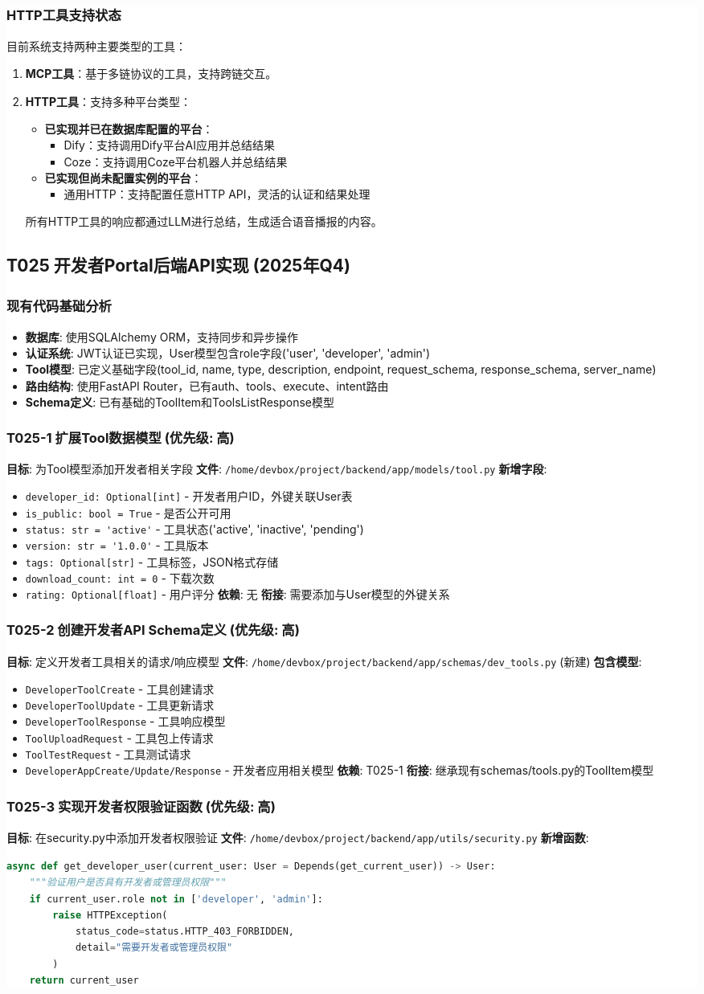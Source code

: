 ### HTTP工具支持状态
目前系统支持两种主要类型的工具：
1. **MCP工具**：基于多链协议的工具，支持跨链交互。
2. **HTTP工具**：支持多种平台类型：
   - **已实现并已在数据库配置的平台**：
     - Dify：支持调用Dify平台AI应用并总结结果
     - Coze：支持调用Coze平台机器人并总结结果
   - **已实现但尚未配置实例的平台**：
     - 通用HTTP：支持配置任意HTTP API，灵活的认证和结果处理
   
   所有HTTP工具的响应都通过LLM进行总结，生成适合语音播报的内容。

## T025 开发者Portal后端API实现 (2025年Q4)

### 现有代码基础分析
- **数据库**: 使用SQLAlchemy ORM，支持同步和异步操作
- **认证系统**: JWT认证已实现，User模型包含role字段('user', 'developer', 'admin')
- **Tool模型**: 已定义基础字段(tool_id, name, type, description, endpoint, request_schema, response_schema, server_name)
- **路由结构**: 使用FastAPI Router，已有auth、tools、execute、intent路由
- **Schema定义**: 已有基础的ToolItem和ToolsListResponse模型

### T025-1 扩展Tool数据模型 (优先级: 高)
**目标**: 为Tool模型添加开发者相关字段
**文件**: `/home/devbox/project/backend/app/models/tool.py`
**新增字段**:
- `developer_id: Optional[int]` - 开发者用户ID，外键关联User表
- `is_public: bool = True` - 是否公开可用
- `status: str = 'active'` - 工具状态('active', 'inactive', 'pending')
- `version: str = '1.0.0'` - 工具版本
- `tags: Optional[str]` - 工具标签，JSON格式存储
- `download_count: int = 0` - 下载次数
- `rating: Optional[float]` - 用户评分
**依赖**: 无
**衔接**: 需要添加与User模型的外键关系

### T025-2 创建开发者API Schema定义 (优先级: 高)
**目标**: 定义开发者工具相关的请求/响应模型
**文件**: `/home/devbox/project/backend/app/schemas/dev_tools.py` (新建)
**包含模型**:
- `DeveloperToolCreate` - 工具创建请求
- `DeveloperToolUpdate` - 工具更新请求
- `DeveloperToolResponse` - 工具响应模型
- `ToolUploadRequest` - 工具包上传请求
- `ToolTestRequest` - 工具测试请求
- `DeveloperAppCreate/Update/Response` - 开发者应用相关模型
**依赖**: T025-1
**衔接**: 继承现有schemas/tools.py的ToolItem模型

### T025-3 实现开发者权限验证函数 (优先级: 高)
**目标**: 在security.py中添加开发者权限验证
**文件**: `/home/devbox/project/backend/app/utils/security.py`
**新增函数**:
```python
async def get_developer_user(current_user: User = Depends(get_current_user)) -> User:
    """验证用户是否具有开发者或管理员权限"""
    if current_user.role not in ['developer', 'admin']:
        raise HTTPException(
            status_code=status.HTTP_403_FORBIDDEN,
            detail="需要开发者或管理员权限"
        )
    return current_user
```